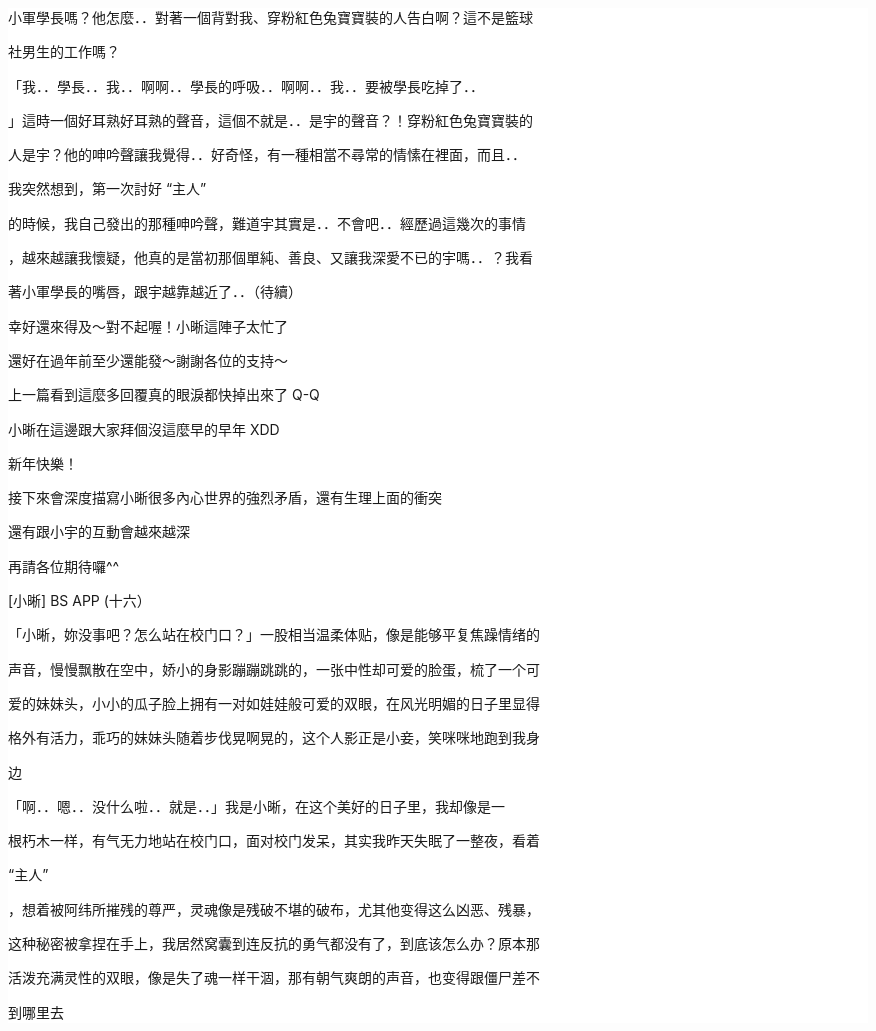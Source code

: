 小軍學長嗎？他怎麼．．對著一個背對我、穿粉紅色兔寶寶裝的人告白啊？這不是籃球

社男生的工作嗎？

「我．．學長．．我．．啊啊．．學長的呼吸．．啊啊．．我．．要被學長吃掉了．．

」這時一個好耳熟好耳熟的聲音，這個不就是．．是宇的聲音？！穿粉紅色兔寶寶裝的

人是宇？他的呻吟聲讓我覺得．．好奇怪，有一種相當不尋常的情愫在裡面，而且．．

我突然想到，第一次討好 “主人”

的時候，我自己發出的那種呻吟聲，難道宇其實是．．不會吧．．經歷過這幾次的事情

，越來越讓我懷疑，他真的是當初那個單純、善良、又讓我深愛不已的宇嗎．．？我看

著小軍學長的嘴唇，跟宇越靠越近了．．（待續）



幸好還來得及～對不起喔！小晰這陣子太忙了

還好在過年前至少還能發～謝謝各位的支持～

上一篇看到這麼多回覆真的眼淚都快掉出來了 Q-Q

小晰在這邊跟大家拜個沒這麼早的早年 XDD

新年快樂！



接下來會深度描寫小晰很多內心世界的強烈矛盾，還有生理上面的衝突

還有跟小宇的互動會越來越深

再請各位期待囉^^

[小晰] BS APP (十六）

「小晰，妳没事吧？怎么站在校门口？」一股相当温柔体贴，像是能够平复焦躁情绪的

声音，慢慢飘散在空中，娇小的身影蹦蹦跳跳的，一张中性却可爱的脸蛋，梳了一个可

爱的妹妹头，小小的瓜子脸上拥有一对如娃娃般可爱的双眼，在风光明媚的日子里显得

格外有活力，乖巧的妹妹头随着步伐晃啊晃的，这个人影正是小妾，笑咪咪地跑到我身

边



「啊．．嗯．．没什么啦．．就是．．」我是小晰，在这个美好的日子里，我却像是一

根朽木一样，有气无力地站在校门口，面对校门发呆，其实我昨天失眠了一整夜，看着

“主人”

，想着被阿纬所摧残的尊严，灵魂像是残破不堪的破布，尤其他变得这么凶恶、残暴，

这种秘密被拿捏在手上，我居然窝囊到连反抗的勇气都没有了，到底该怎么办？原本那

活泼充满灵性的双眼，像是失了魂一样干涸，那有朝气爽朗的声音，也变得跟僵尸差不

到哪里去


